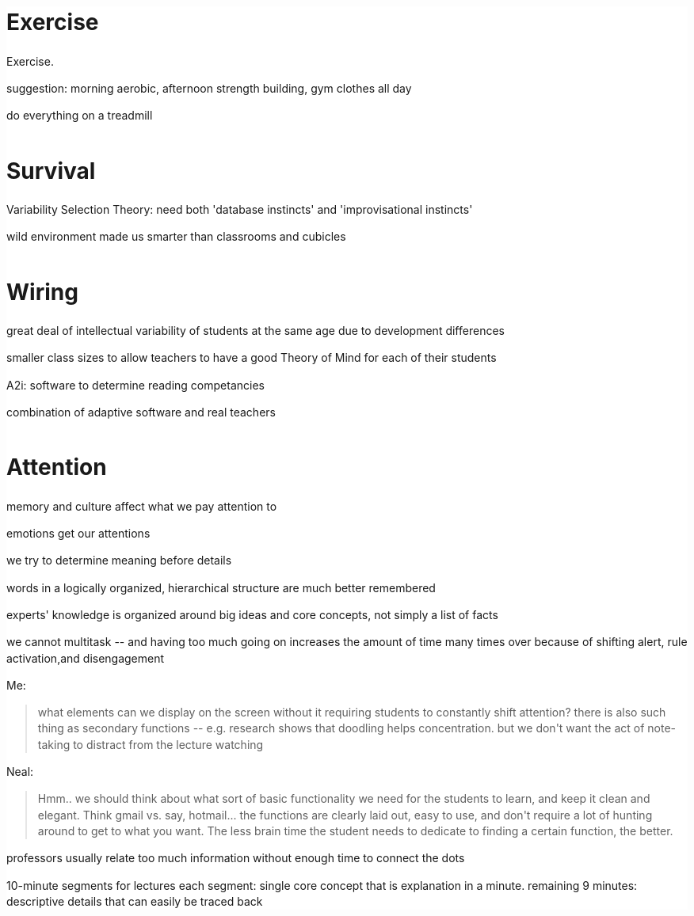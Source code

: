 # Exercise

Exercise.

suggestion: morning aerobic, afternoon strength building, gym clothes all day

do everything on a treadmill

# Survival

Variability Selection Theory: need both 'database instincts' and 'improvisational instincts'

wild environment made us smarter than classrooms and cubicles

# Wiring

great deal of intellectual variability of students at the same age due to development differences

smaller class sizes to allow teachers to have a good Theory of Mind for each of their students

A2i: software to determine reading competancies

combination of adaptive software and real teachers

# Attention

memory and culture affect what we pay attention to

emotions get our attentions

we try to determine meaning before details

words in a logically organized, hierarchical structure are much better remembered

experts' knowledge is organized around big ideas and core concepts, not simply a list of facts

we cannot multitask -- and having too much going on increases the amount of time many times over because of shifting alert, rule activation,and disengagement

Me:

> what elements can we display on the screen without it requiring students to constantly shift attention? there is also such thing as secondary functions -- e.g. research shows that doodling helps concentration. but we don't want the act of note-taking to distract from the lecture watching

Neal:

> Hmm.. we should think about what sort of basic functionality we need for the students to learn, and keep it clean and elegant. Think gmail vs. say, hotmail... the functions are clearly laid out, easy to use, and don't require a lot of hunting around to get to what you want. The less brain time the student needs to dedicate to finding a certain function, the better.

professors usually relate too much information without enough time to connect the dots

10-minute segments for lectures
each segment: single core concept that is explanation in a minute. remaining 9 minutes: descriptive details that can easily be traced back
